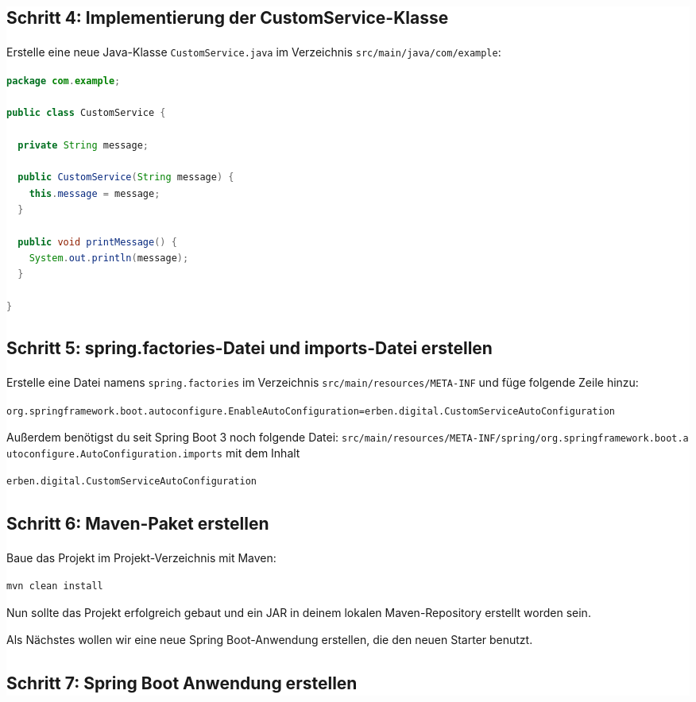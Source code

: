 ## Schritt 4: Implementierung der CustomService-Klasse

Erstelle eine neue Java-Klasse `CustomService.java` im Verzeichnis `src/main/java/com/example`:

```java
package com.example;

public class CustomService {

  private String message;

  public CustomService(String message) {
    this.message = message;
  }

  public void printMessage() {
    System.out.println(message);
  }

}
```

## Schritt 5: spring.factories-Datei und imports-Datei erstellen

Erstelle eine Datei namens `spring.factories` im Verzeichnis `src/main/resources/META-INF` und füge folgende Zeile hinzu:

```
org.springframework.boot.autoconfigure.EnableAutoConfiguration=erben.digital.CustomServiceAutoConfiguration
```

Außerdem benötigst du seit Spring Boot 3 noch folgende Datei: `src/main/resources/META-INF/spring/org.springframework.boot.autoconfigure.AutoConfiguration.imports` mit dem Inhalt
```
erben.digital.CustomServiceAutoConfiguration
```

## Schritt 6: Maven-Paket erstellen

Baue das Projekt im Projekt-Verzeichnis mit Maven:

```
mvn clean install
```

Nun sollte das Projekt erfolgreich gebaut und ein JAR in deinem lokalen Maven-Repository erstellt worden sein.

Als Nächstes wollen wir eine neue Spring Boot-Anwendung erstellen, die den neuen Starter benutzt.

## Schritt 7: Spring Boot Anwendung erstellen
